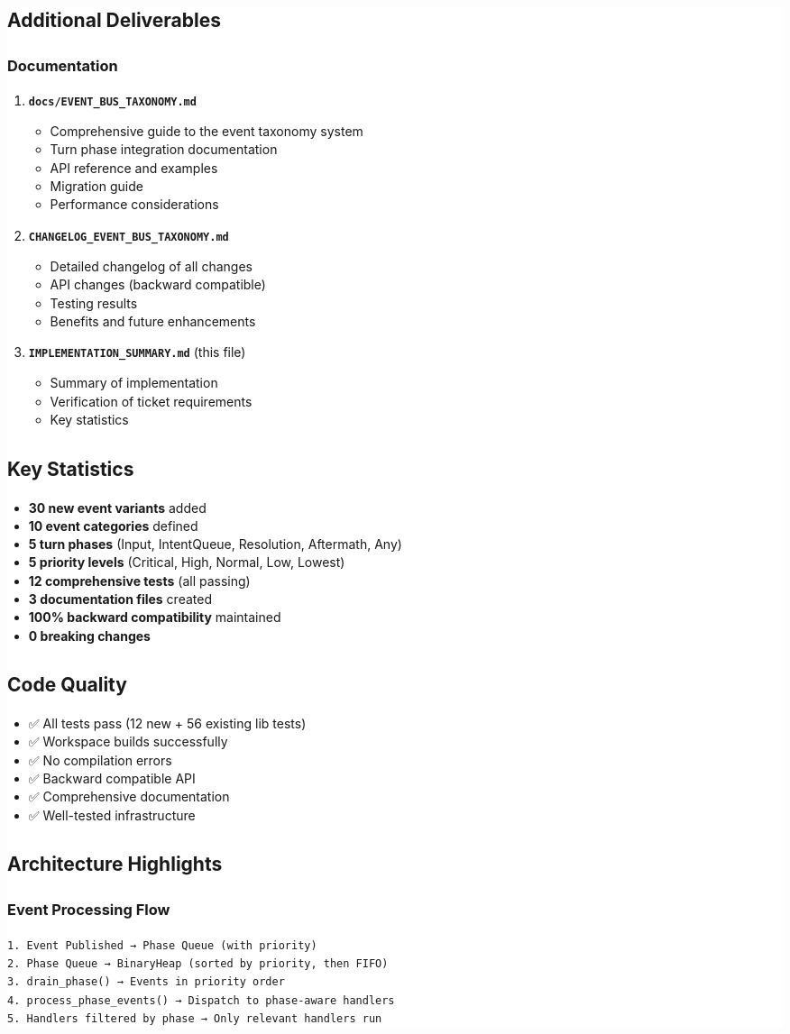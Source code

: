 ## Additional Deliverables

### Documentation

1. **`docs/EVENT_BUS_TAXONOMY.md`**
   - Comprehensive guide to the event taxonomy system
   - Turn phase integration documentation
   - API reference and examples
   - Migration guide
   - Performance considerations

2. **`CHANGELOG_EVENT_BUS_TAXONOMY.md`**
   - Detailed changelog of all changes
   - API changes (backward compatible)
   - Testing results
   - Benefits and future enhancements

3. **`IMPLEMENTATION_SUMMARY.md`** (this file)
   - Summary of implementation
   - Verification of ticket requirements
   - Key statistics

## Key Statistics

- **30 new event variants** added
- **10 event categories** defined
- **5 turn phases** (Input, IntentQueue, Resolution, Aftermath, Any)
- **5 priority levels** (Critical, High, Normal, Low, Lowest)
- **12 comprehensive tests** (all passing)
- **3 documentation files** created
- **100% backward compatibility** maintained
- **0 breaking changes**

## Code Quality

- ✅ All tests pass (12 new + 56 existing lib tests)
- ✅ Workspace builds successfully
- ✅ No compilation errors
- ✅ Backward compatible API
- ✅ Comprehensive documentation
- ✅ Well-tested infrastructure

## Architecture Highlights

### Event Processing Flow

```
1. Event Published → Phase Queue (with priority)
2. Phase Queue → BinaryHeap (sorted by priority, then FIFO)
3. drain_phase() → Events in priority order
4. process_phase_events() → Dispatch to phase-aware handlers
5. Handlers filtered by phase → Only relevant handlers run
```

